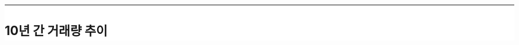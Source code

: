 </script>


---

## 10년 간 거래량 추이


<div style="width:100%;">
    <canvas id="deal_progress" height="250"></canvas>
</div>

<script>
new Chart(document.getElementById("deal_progress"), {
    type: 'line',
    data: {
        labels: ['200812','200901','200902','200903','200904','200905','200906','200907','200908','200909','200910','200911','200912','201001','201002','201003','201004','201005','201006','201007','201008','201009','201010','201011','201012','201101','201102','201103','201104','201105','201106','201107','201108','201109','201110','201111','201112','201201','201202','201203','201204','201205','201206','201207','201208','201209','201210','201211','201212','201301','201302','201303','201304','201305','201306','201307','201308','201309','201310','201311','201312','201401','201402','201403','201404','201405','201406','201407','201408','201409','201410','201411','201412','201501','201502','201503','201504','201505','201506','201507','201508','201509','201510','201511','201512','201601','201602','201603','201604','201605','201606','201607','201608','201609','201610','201611','201612','201701','201702','201703','201704','201705','201706','201707','201708','201709','201710','201711','201712','201801','201802','201803','201804','201805','201806','201807','201808','201809','201810','201811','201812'],
        datasets: [{
            label: '실거래 수',
            pointRadius: 1,
            data: [12, 26, 36, 39, 39, 60, 43, 63, 69, 57, 40, 34, 35, 25, 47, 45, 37, 29, 22, 36, 44, 38, 61, 58, 51, 57, 54, 65, 36, 36, 32, 47, 67, 66, 77, 40, 61, 59, 52, 63, 42, 48, 51, 37, 42, 71, 72, 85, 81, 63, 55, 110, 93, 97, 78, 43, 62, 47, 46, 40, 50, 84, 88, 104, 70, 48, 76, 55, 82, 58, 64, 48, 46, 70, 83, 126, 119, 115, 102, 125, 132, 115, 124, 103, 50, 43, 44, 69, 56, 71, 92, 110, 90, 130, 121, 89, 51, 46, 85, 77, 90, 121, 148, 166, 166, 163, 111, 80, 73, 90, 97, 121, 78, 89, 83, 75, 106, 122, 143, 56, 24],
            borderColor: "rgba(255, 201, 14, 1)",
            backgroundColor: "rgba(255, 201, 14, 0.5)",
            fill: true,
        }]
    },
    options: {
        responsive: true,
        title: {
            display: true,
            text: '10년간 거래량 추이'
        },
        tooltips: {
            mode: 'index',
            intersect: false,
        },
        hover: {
            mode: 'nearest',
            intersect: true
        },
        scales: {
            xAxes: [{
                display: true,
                scaleLabel: {
                    display: true,
                    labelString: '년/월'
                }
            }],
            yAxes: [{
                display: true,